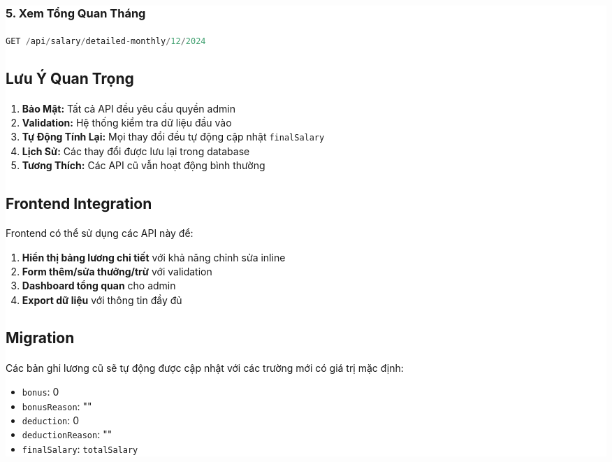 ### 5. Xem Tổng Quan Tháng
```javascript
GET /api/salary/detailed-monthly/12/2024
```

## Lưu Ý Quan Trọng

1. **Bảo Mật:** Tất cả API đều yêu cầu quyền admin
2. **Validation:** Hệ thống kiểm tra dữ liệu đầu vào
3. **Tự Động Tính Lại:** Mọi thay đổi đều tự động cập nhật `finalSalary`
4. **Lịch Sử:** Các thay đổi được lưu lại trong database
5. **Tương Thích:** Các API cũ vẫn hoạt động bình thường

## Frontend Integration

Frontend có thể sử dụng các API này để:

1. **Hiển thị bảng lương chi tiết** với khả năng chỉnh sửa inline
2. **Form thêm/sửa thưởng/trừ** với validation
3. **Dashboard tổng quan** cho admin
4. **Export dữ liệu** với thông tin đầy đủ

## Migration

Các bản ghi lương cũ sẽ tự động được cập nhật với các trường mới có giá trị mặc định:
- `bonus`: 0
- `bonusReason`: ""
- `deduction`: 0  
- `deductionReason`: ""
- `finalSalary`: `totalSalary`
